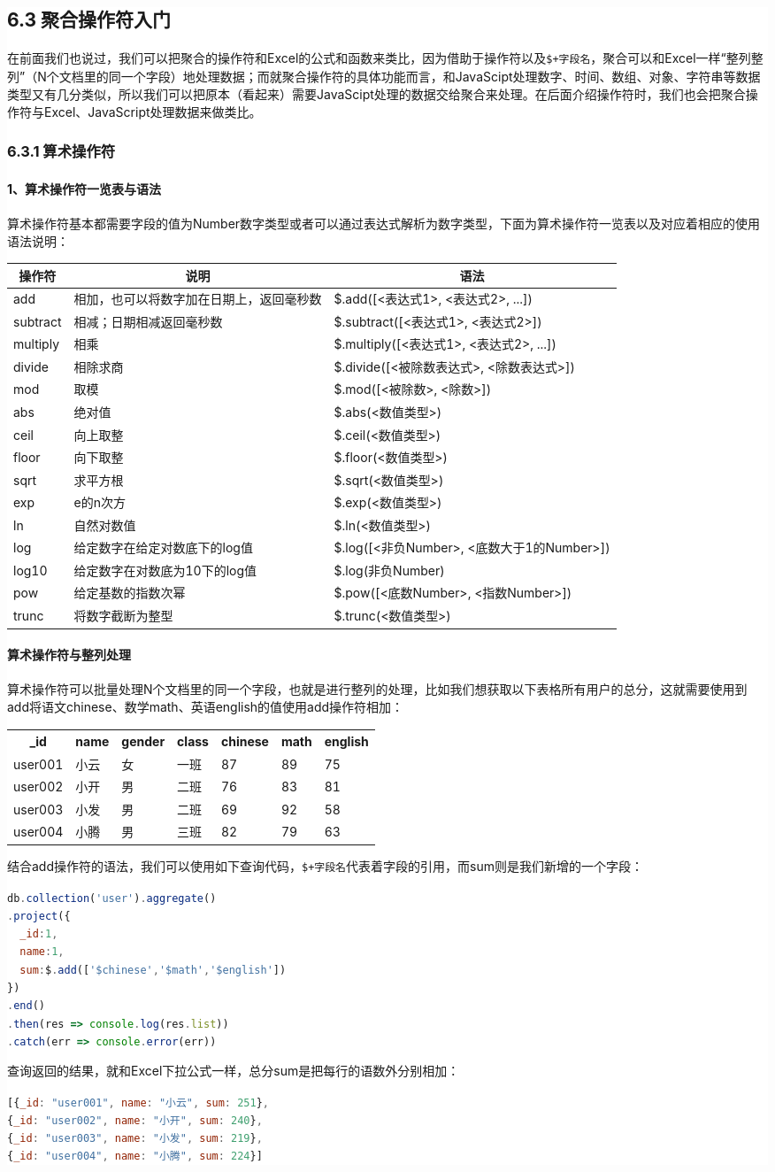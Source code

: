 ## 6.3 聚合操作符入门
在前面我们也说过，我们可以把聚合的操作符和Excel的公式和函数来类比，因为借助于操作符以及`$+字段名`，聚合可以和Excel一样“整列整列”（N个文档里的同一个字段）地处理数据；而就聚合操作符的具体功能而言，和JavaScipt处理数字、时间、数组、对象、字符串等数据类型又有几分类似，所以我们可以把原本（看起来）需要JavaScipt处理的数据交给聚合来处理。在后面介绍操作符时，我们也会把聚合操作符与Excel、JavaScript处理数据来做类比。

### 6.3.1 算术操作符
#### 1、算术操作符一览表与语法
算术操作符基本都需要字段的值为Number数字类型或者可以通过表达式解析为数字类型，下面为算术操作符一览表以及对应着相应的使用语法说明：
<table class="table table-bordered table-striped">
<thead><tr><th>操作符</th><th>说明</th><th>语法</th></tr></thead>
<tbody>
<tr><td>add</td><td>相加，也可以将数字加在日期上，返回毫秒数</td><td>$.add([<表达式1>, <表达式2>, ...])</td></tr>
<tr><td>subtract</td><td>相减；日期相减返回毫秒数</td><td>$.subtract([<表达式1>, <表达式2>])</td></tr>
<tr><td>multiply</td><td>相乘</td><td>$.multiply([<表达式1>, <表达式2>, ...])</td></tr>
<tr><td>divide</td><td>相除求商</td><td>$.divide([<被除数表达式>, <除数表达式>])</td></tr>
<tr><td>mod</td><td>取模</td><td>$.mod([<被除数>, <除数>])</td></tr>
<tr><td>abs</td><td>绝对值</td><td>$.abs(<数值类型>)</td></tr>
<tr><td>ceil</td><td>向上取整</td><td>$.ceil(<数值类型>)</td></tr>
<tr><td>floor</td><td>向下取整</td><td>$.floor(<数值类型>)</td></tr>
<tr><td>sqrt</td><td>求平方根</td><td>$.sqrt(<数值类型>)</td></tr>
<tr><td>exp</td><td>e的n次方</td><td>$.exp(<数值类型>)</td></tr>
<tr><td>ln</td><td>自然对数值</td><td>$.ln(<数值类型>)</td></tr>
<tr><td>log</td><td>给定数字在给定对数底下的log值</td><td>$.log([<非负Number>, <底数大于1的Number>])</td></tr>
<tr><td>log10</td><td>给定数字在对数底为10下的log值</td><td>$.log(非负Number)</td></tr>
<tr><td>pow</td><td>给定基数的指数次幂</td><td>$.pow([<底数Number>, <指数Number>])</td></tr>
<tr><td>trunc</td><td>将数字截断为整型</td><td>$.trunc(<数值类型>)</td></tr>
</tbody></table>

#### 算术操作符与整列处理
算术操作符可以批量处理N个文档里的同一个字段，也就是进行整列的处理，比如我们想获取以下表格所有用户的总分，这就需要使用到add将语文chinese、数学math、英语english的值使用add操作符相加：
<table class="table table-bordered table-striped">
<th>_id</th><th>name</th><th>gender</th><th>class</th><th>chinese</th><th>math</th><th>english</th>
</tr>
<tr><td>user001</td><td>小云</td><td>女</td><td>一班</td><td>87</td><td>89</td><td>75</td></tr>
<tr><td>user002</td><td>小开</td><td>男</td><td>二班</td><td>76</td><td>83</td><td>81</td></tr>
<tr><td>user003</td><td>小发</td><td>男</td><td>二班</td><td>69</td><td>92</td><td>58</td></tr>
<tr><td>user004</td><td>小腾</td><td>男</td><td>三班</td><td>82</td><td>79</td><td>63</td></tr>
</tbody>
</table>

结合add操作符的语法，我们可以使用如下查询代码，`$+字段名`代表着字段的引用，而sum则是我们新增的一个字段：
```javascript
db.collection('user').aggregate()
.project({
  _id:1,
  name:1,
  sum:$.add(['$chinese','$math','$english'])
})
.end()
.then(res => console.log(res.list))
.catch(err => console.error(err))
```
查询返回的结果，就和Excel下拉公式一样，总分sum是把每行的语数外分别相加：
```javascript
[{_id: "user001", name: "小云", sum: 251},
{_id: "user002", name: "小开", sum: 240},
{_id: "user003", name: "小发", sum: 219},
{_id: "user004", name: "小腾", sum: 224}]
```
